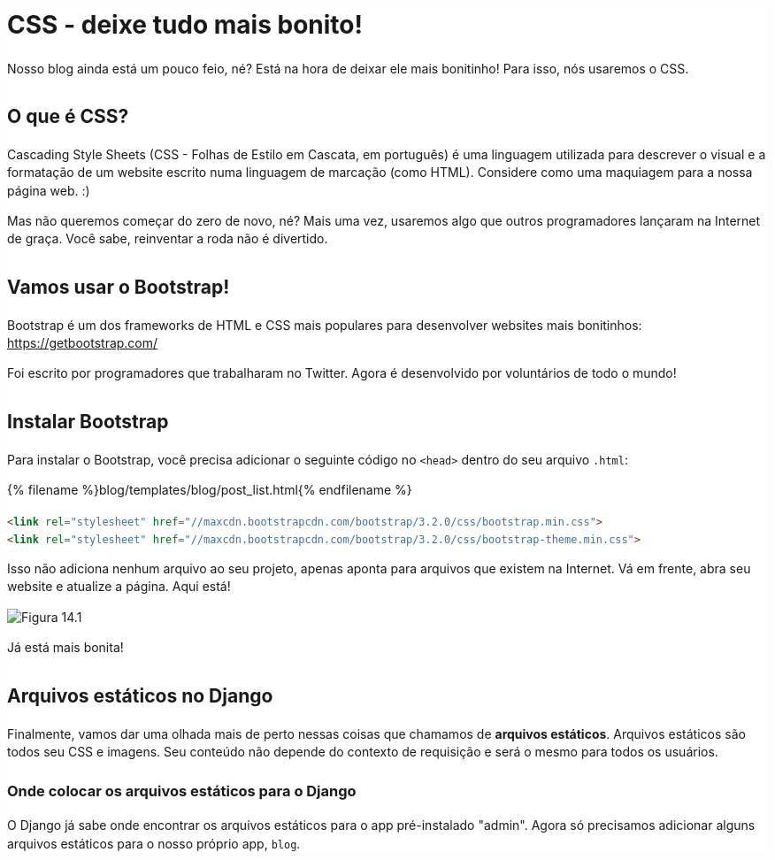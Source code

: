 # CSS - deixe tudo mais bonito!

Nosso blog ainda está um pouco feio, né? Está na hora de deixar ele mais bonitinho! Para isso, nós usaremos o CSS.

## O que é CSS?

Cascading Style Sheets (CSS - Folhas de Estilo em Cascata, em português) é uma linguagem utilizada para descrever o visual e a formatação de um website escrito numa linguagem de marcação (como HTML). Considere como uma maquiagem para a nossa página web. :)

Mas não queremos começar do zero de novo, né? Mais uma vez, usaremos algo que outros programadores lançaram na Internet de graça. Você sabe, reinventar a roda não é divertido.

## Vamos usar o Bootstrap!

Bootstrap é um dos frameworks de HTML e CSS mais populares para desenvolver websites mais bonitinhos: https://getbootstrap.com/

Foi escrito por programadores que trabalharam no Twitter. Agora é desenvolvido por voluntários de todo o mundo!

## Instalar Bootstrap

Para instalar o Bootstrap, você precisa adicionar o seguinte código no `<head>` dentro do seu arquivo `.html`:

{% filename %}blog/templates/blog/post_list.html{% endfilename %}

```html
<link rel="stylesheet" href="//maxcdn.bootstrapcdn.com/bootstrap/3.2.0/css/bootstrap.min.css">
<link rel="stylesheet" href="//maxcdn.bootstrapcdn.com/bootstrap/3.2.0/css/bootstrap-theme.min.css">
```

Isso não adiciona nenhum arquivo ao seu projeto, apenas aponta para arquivos que existem na Internet. Vá em frente, abra seu website e atualize a página. Aqui está!

![Figura 14.1](images/bootstrap1.png)

Já está mais bonita!

## Arquivos estáticos no Django

Finalmente, vamos dar uma olhada mais de perto nessas coisas que chamamos de **arquivos estáticos**. Arquivos estáticos são todos seu CSS e imagens. Seu conteúdo não depende do contexto de requisição e será o mesmo para todos os usuários.

### Onde colocar os arquivos estáticos para o Django

O Django já sabe onde encontrar os arquivos estáticos para o app pré-instalado "admin". Agora só precisamos adicionar alguns arquivos estáticos para o nosso próprio app, `blog`.

